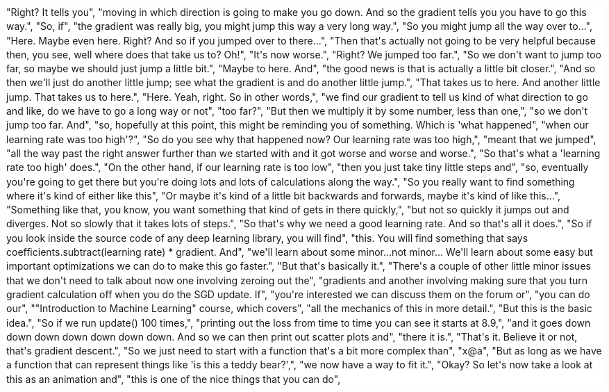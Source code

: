 "Right?  It tells you",
"moving in which direction is going to make you go down.  And so the gradient tells you you have to go this way.",
"So, if",
"the gradient was really big, you might jump this way a very long way.",
"So you might jump all the way over to...",
"Here.  Maybe even here.  Right?  And so if you jumped over to there...",
"Then that's actually not going to be very helpful because then, you see, well where does that take us to?  Oh!",
"It's now worse.",
"Right? We jumped too far.",
"So we don't want to jump too far, so maybe we should just jump a little bit.",
"Maybe to here.  And",
"the good news is that is actually a little bit closer.",
"And so then we'll just do another little jump;  see what the gradient is and do another little jump.",
"That takes us to here.  And another little jump.  That takes us to here.",
"Here. Yeah, right. So in other words,",
"we find our gradient to tell us kind of what direction to go and like,  do we have to go a long way or not",
"too far?",
"But then we multiply it by some number, less than one,",
"so we don't jump too far.  And",
"so, hopefully at this point, this might be reminding you of something.  Which is 'what happened",
"when our learning rate was too high'?",
"So do you see why that happened now?  Our learning rate was too high,",
"meant that we jumped",
"all the way past the right answer further than we started with and it got worse and worse and worse.",
"So that's what a 'learning rate too high' does.",
"On the other hand, if our learning rate is too low",
"then you just take tiny little steps and",
"so, eventually you're going to get there but you're doing lots and lots of calculations along the way.",
"So you really want to find something where it's kind of either like this",
"Or maybe it's kind of a little bit backwards and forwards, maybe it's kind of like this...",
"Something like that, you know, you want something that kind of gets in there quickly,",
"but not so quickly it jumps out and diverges.  Not so slowly that it takes lots of steps.",
"So that's why we need a good learning rate. And so that's all it does.",
"So if you look inside the source code of any deep learning library, you will find",
"this.  You will find something that says coefficients.subtract(learning rate) * gradient.  And",
"we'll learn about some minor...not minor... We'll learn about some easy but important optimizations we can do to make this go faster.",
"But that's basically it.",
"There's a couple of other little minor issues that we don't need to talk about now one involving zeroing out the",
"gradients and another involving making sure that you turn gradient calculation off when you do the SGD update.  If",
"you're interested we can discuss them on the forum or",
"you can do our",
"\"Introduction to Machine Learning\" course, which covers",
"all the mechanics of this in more detail.",
"But this is the basic idea.",
"So if we run update() 100 times,",
"printing out the loss from time to time you can see it starts at 8.9,",
"and it goes down down down down down down down.  And so we can then print out scatter plots and",
"there it is.",
"That's it.  Believe it or not, that's gradient descent.",
"So we just need to start with a function that's a bit more complex than",
"x@a",
"But as long as we have a function that can represent things like 'is this a teddy bear?',",
"we now have a way to fit it.",
"Okay?  So let's now take a look at this as an animation and",
"this is one of the nice things that you can do",